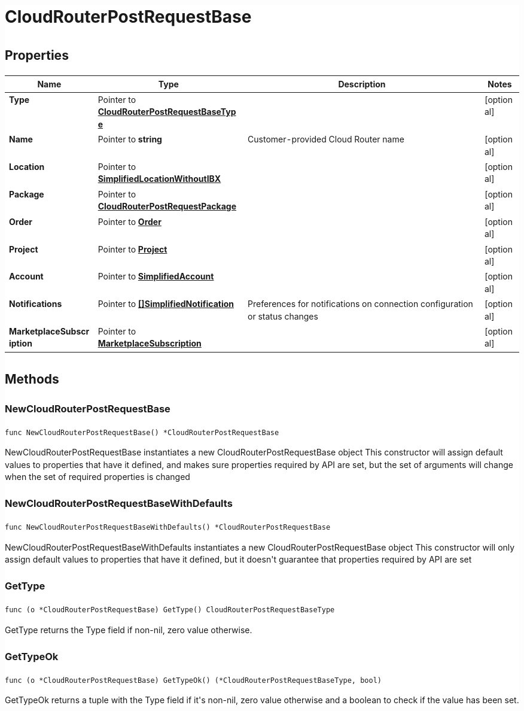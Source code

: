 # CloudRouterPostRequestBase

## Properties

Name | Type | Description | Notes
------------ | ------------- | ------------- | -------------
**Type** | Pointer to [**CloudRouterPostRequestBaseType**](CloudRouterPostRequestBaseType.md) |  | [optional] 
**Name** | Pointer to **string** | Customer-provided Cloud Router name | [optional] 
**Location** | Pointer to [**SimplifiedLocationWithoutIBX**](SimplifiedLocationWithoutIBX.md) |  | [optional] 
**Package** | Pointer to [**CloudRouterPostRequestPackage**](CloudRouterPostRequestPackage.md) |  | [optional] 
**Order** | Pointer to [**Order**](Order.md) |  | [optional] 
**Project** | Pointer to [**Project**](Project.md) |  | [optional] 
**Account** | Pointer to [**SimplifiedAccount**](SimplifiedAccount.md) |  | [optional] 
**Notifications** | Pointer to [**[]SimplifiedNotification**](SimplifiedNotification.md) | Preferences for notifications on connection configuration or status changes | [optional] 
**MarketplaceSubscription** | Pointer to [**MarketplaceSubscription**](MarketplaceSubscription.md) |  | [optional] 

## Methods

### NewCloudRouterPostRequestBase

`func NewCloudRouterPostRequestBase() *CloudRouterPostRequestBase`

NewCloudRouterPostRequestBase instantiates a new CloudRouterPostRequestBase object
This constructor will assign default values to properties that have it defined,
and makes sure properties required by API are set, but the set of arguments
will change when the set of required properties is changed

### NewCloudRouterPostRequestBaseWithDefaults

`func NewCloudRouterPostRequestBaseWithDefaults() *CloudRouterPostRequestBase`

NewCloudRouterPostRequestBaseWithDefaults instantiates a new CloudRouterPostRequestBase object
This constructor will only assign default values to properties that have it defined,
but it doesn't guarantee that properties required by API are set

### GetType

`func (o *CloudRouterPostRequestBase) GetType() CloudRouterPostRequestBaseType`

GetType returns the Type field if non-nil, zero value otherwise.

### GetTypeOk

`func (o *CloudRouterPostRequestBase) GetTypeOk() (*CloudRouterPostRequestBaseType, bool)`

GetTypeOk returns a tuple with the Type field if it's non-nil, zero value otherwise
and a boolean to check if the value has been set.
